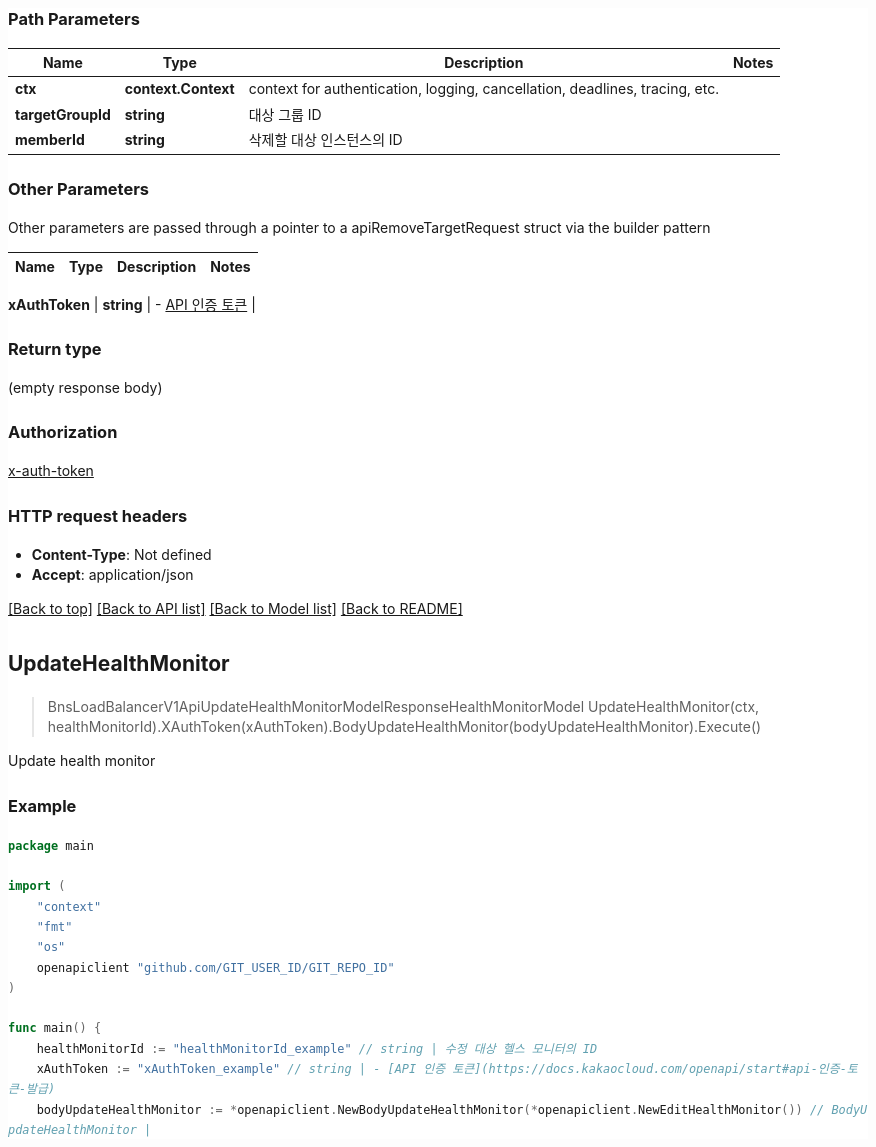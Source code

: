 ### Path Parameters


Name | Type | Description  | Notes
------------- | ------------- | ------------- | -------------
**ctx** | **context.Context** | context for authentication, logging, cancellation, deadlines, tracing, etc.
**targetGroupId** | **string** | 대상 그룹 ID  | 
**memberId** | **string** | 삭제할 대상 인스턴스의 ID  | 

### Other Parameters

Other parameters are passed through a pointer to a apiRemoveTargetRequest struct via the builder pattern


Name | Type | Description  | Notes
------------- | ------------- | ------------- | -------------


 **xAuthToken** | **string** | - [API 인증 토큰](https://docs.kakaocloud.com/openapi/start#api-인증-토큰-발급) | 

### Return type

 (empty response body)

### Authorization

[x-auth-token](../README.md#x-auth-token)

### HTTP request headers

- **Content-Type**: Not defined
- **Accept**: application/json

[[Back to top]](#) [[Back to API list]](../README.md#documentation-for-api-endpoints)
[[Back to Model list]](../README.md#documentation-for-models)
[[Back to README]](../README.md)


## UpdateHealthMonitor

> BnsLoadBalancerV1ApiUpdateHealthMonitorModelResponseHealthMonitorModel UpdateHealthMonitor(ctx, healthMonitorId).XAuthToken(xAuthToken).BodyUpdateHealthMonitor(bodyUpdateHealthMonitor).Execute()

Update health monitor



### Example

```go
package main

import (
	"context"
	"fmt"
	"os"
	openapiclient "github.com/GIT_USER_ID/GIT_REPO_ID"
)

func main() {
	healthMonitorId := "healthMonitorId_example" // string | 수정 대상 헬스 모니터의 ID
	xAuthToken := "xAuthToken_example" // string | - [API 인증 토큰](https://docs.kakaocloud.com/openapi/start#api-인증-토큰-발급)
	bodyUpdateHealthMonitor := *openapiclient.NewBodyUpdateHealthMonitor(*openapiclient.NewEditHealthMonitor()) // BodyUpdateHealthMonitor | 

```